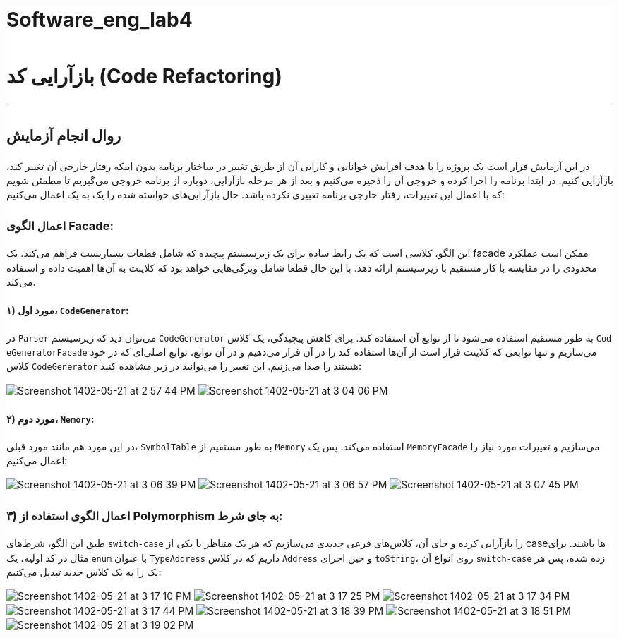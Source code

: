 # Software_eng_lab4

# بازآرایی کد (Code Refactoring)

---

## روال انجام آزمایش
در این آزمایش قرار است یک پروژه را با هدف افزایش خوانایی و کارایی آن از طریق تغییر در ساختار برنامه بدون اینکه رفتار خارجی آن تغییر کند، بازآزایی کنیم. در ابتدا برنامه را اجرا کرده و خروجی آن را ذخیره می‌کنیم و بعد از هر مرحله بازآرایی، دوباره از برنامه خروجی می‌گیریم تا مطمئن شویم که با اعمال این تغییرات، رفتار خارجی برنامه تغییری نکرده باشد. حال بازآرایی‌های خواسته شده را یک به یک اعمال می‌کنیم:

### اعمال الگوی Facade:
این الگو، کلاسی است که یک رابط ساده برای یک زیرسیستم پیچیده که شامل قطعات بسیاریست فراهم می‌کند. یک facade ممکن است عملکرد محدودی را در مقایسه با کار مستقیم با زیرسیستم ارائه دهد. با این حال قطعا شامل ویژگی‌هایی خواهد بود که کلاینت به آن‌ها اهمیت داده و استفاده می‌کند.
#### ۱) مورد اول، `CodeGenerator`:
در `Parser` می‌توان دید که زیرسیستم `CodeGenerator` به طور مستقیم استفاده می‌شود تا از توابع آن استفاده کند. برای کاهش پیچیدگی، یک کلاس `CodeGeneratorFacade` می‌سازیم و تنها توابعی که کلاینت قرار است از آن‌ها استفاده کند را در آن قرار می‌دهیم و در آن توابع، توابع اصلی‌ای که در خود کلاس `CodeGenerator` هستند را صدا می‌زنیم. این تغییر را می‌توانید در زیر مشاهده کنید:

<img width="979" alt="Screenshot 1402-05-21 at 2 57 44 PM" src="https://github.com/karanehk/software_eng_lab4/assets/59361911/90343a83-ea71-433b-a9d9-fd1575e31c25">
<img width="1201" alt="Screenshot 1402-05-21 at 3 04 06 PM" src="https://github.com/karanehk/software_eng_lab4/assets/59361911/df08e1d1-d3bf-49b1-849f-b0145dbc2d81">


#### ۲) مورد دوم، `Memory`:
در این مورد هم مانند مورد قبلی، `SymbolTable` به طور مستقیم از `Memory` استفاده می‌کند. پس یک `MemoryFacade` می‌سازیم و تغییرات مورد نیاز را اعمال می‌کنیم:

<img width="811" alt="Screenshot 1402-05-21 at 3 06 39 PM" src="https://github.com/karanehk/software_eng_lab4/assets/59361911/ce50c6de-08c1-4850-95b6-595349d421a8">
<img width="1317" alt="Screenshot 1402-05-21 at 3 06 57 PM" src="https://github.com/karanehk/software_eng_lab4/assets/59361911/0dd91dd9-56b2-4ac9-90ad-323cfa43e3ca">
<img width="1319" alt="Screenshot 1402-05-21 at 3 07 45 PM" src="https://github.com/karanehk/software_eng_lab4/assets/59361911/69c40094-4863-49b6-8fc0-7de15805defe">

### ۳) اعمال الگوی استفاده از Polymorphism به جای شرط:
طیق این الگو، شرط‌های `switch-case‍` را بازآرایی کرده و جای آن، کلاس‌های فرعی جدیدی می‌سازیم که هر یک متناظر با یکی از caseها باشند. برای مثال در کد اولیه، یک `enum` با عنوان `TypeAddress` داریم که در کلاس `Address` و حین اجرای `toString`، روی انواع آن `switch-case‍` زده شده، پس هر یک را به یک کلاس جدید تبدیل می‌کنیم:

<img width="1317" alt="Screenshot 1402-05-21 at 3 17 10 PM" src="https://github.com/karanehk/software_eng_lab4/assets/59361911/12ec8239-6856-4e8d-a6eb-abd87f33bd2f">
<img width="1317" alt="Screenshot 1402-05-21 at 3 17 25 PM" src="https://github.com/karanehk/software_eng_lab4/assets/59361911/e8e8910c-adcd-48ff-90c0-1d3d3f679591">
<img width="1316" alt="Screenshot 1402-05-21 at 3 17 34 PM" src="https://github.com/karanehk/software_eng_lab4/assets/59361911/47fd008c-f686-41c2-888b-134933f809cb">
<img width="1318" alt="Screenshot 1402-05-21 at 3 17 44 PM" src="https://github.com/karanehk/software_eng_lab4/assets/59361911/a1646525-81d1-498f-b9ae-e574b79ac350">
<img width="1410" alt="Screenshot 1402-05-21 at 3 18 39 PM" src="https://github.com/karanehk/software_eng_lab4/assets/59361911/25090aee-3eb5-4553-98df-cb7f39a0de15">
<img width="1410" alt="Screenshot 1402-05-21 at 3 18 51 PM" src="https://github.com/karanehk/software_eng_lab4/assets/59361911/5bef959b-b8e7-418d-aca5-1e3e1484872b">
<img width="1412" alt="Screenshot 1402-05-21 at 3 19 02 PM" src="https://github.com/karanehk/software_eng_lab4/assets/59361911/e0c5c12e-7f60-41db-b91c-21364f152fe3">
